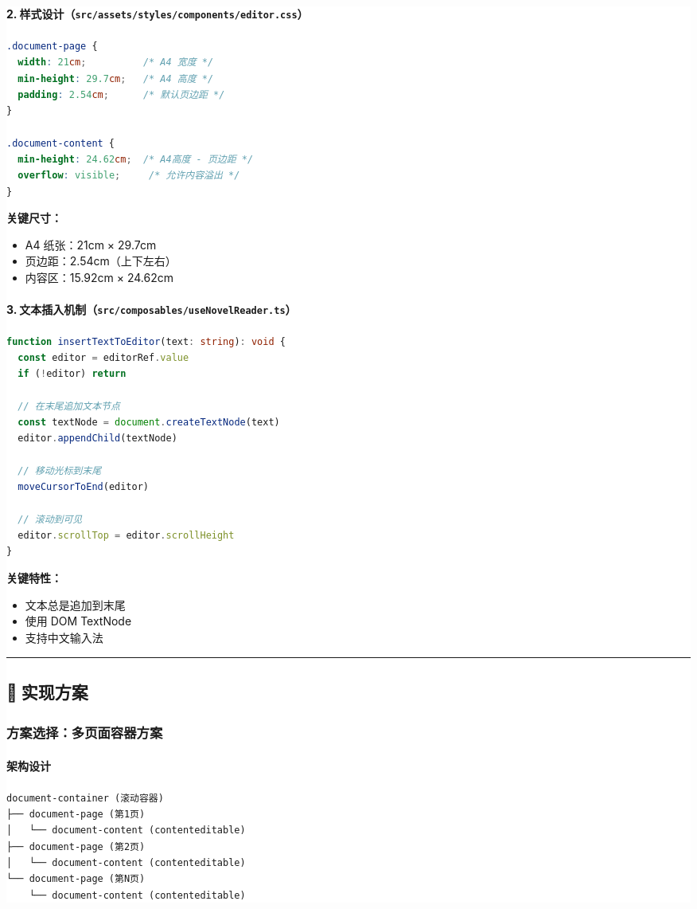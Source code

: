 #### 2. 样式设计（`src/assets/styles/components/editor.css`）
```css
.document-page {
  width: 21cm;          /* A4 宽度 */
  min-height: 29.7cm;   /* A4 高度 */
  padding: 2.54cm;      /* 默认页边距 */
}

.document-content {
  min-height: 24.62cm;  /* A4高度 - 页边距 */
  overflow: visible;     /* 允许内容溢出 */
}
```

**关键尺寸：**
- A4 纸张：21cm × 29.7cm
- 页边距：2.54cm（上下左右）
- 内容区：15.92cm × 24.62cm

#### 3. 文本插入机制（`src/composables/useNovelReader.ts`）
```typescript
function insertTextToEditor(text: string): void {
  const editor = editorRef.value
  if (!editor) return
  
  // 在末尾追加文本节点
  const textNode = document.createTextNode(text)
  editor.appendChild(textNode)
  
  // 移动光标到末尾
  moveCursorToEnd(editor)
  
  // 滚动到可见
  editor.scrollTop = editor.scrollHeight
}
```

**关键特性：**
- 文本总是追加到末尾
- 使用 DOM TextNode
- 支持中文输入法

---

## 🔧 实现方案

### 方案选择：多页面容器方案

#### 架构设计

```
document-container (滚动容器)
├── document-page (第1页)
│   └── document-content (contenteditable)
├── document-page (第2页)
│   └── document-content (contenteditable)
└── document-page (第N页)
    └── document-content (contenteditable)
```
